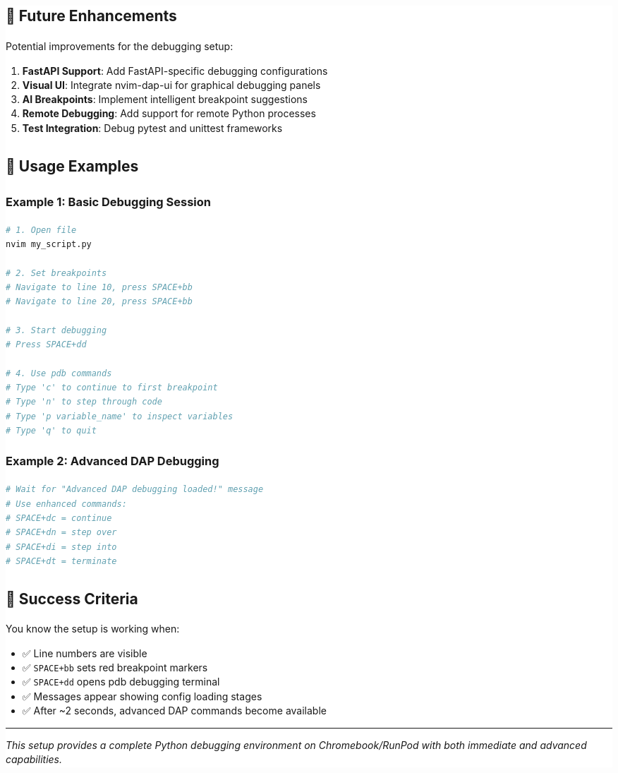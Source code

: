 ## 🚀 Future Enhancements

Potential improvements for the debugging setup:

1. **FastAPI Support**: Add FastAPI-specific debugging configurations
2. **Visual UI**: Integrate nvim-dap-ui for graphical debugging panels
3. **AI Breakpoints**: Implement intelligent breakpoint suggestions
4. **Remote Debugging**: Add support for remote Python processes
5. **Test Integration**: Debug pytest and unittest frameworks

## 📝 Usage Examples

### Example 1: Basic Debugging Session
```bash
# 1. Open file
nvim my_script.py

# 2. Set breakpoints
# Navigate to line 10, press SPACE+bb
# Navigate to line 20, press SPACE+bb

# 3. Start debugging
# Press SPACE+dd

# 4. Use pdb commands
# Type 'c' to continue to first breakpoint
# Type 'n' to step through code
# Type 'p variable_name' to inspect variables
# Type 'q' to quit
```

### Example 2: Advanced DAP Debugging
```bash
# Wait for "Advanced DAP debugging loaded!" message
# Use enhanced commands:
# SPACE+dc = continue
# SPACE+dn = step over
# SPACE+di = step into
# SPACE+dt = terminate
```

## 🎯 Success Criteria

You know the setup is working when:
- ✅ Line numbers are visible
- ✅ `SPACE+bb` sets red breakpoint markers
- ✅ `SPACE+dd` opens pdb debugging terminal
- ✅ Messages appear showing config loading stages
- ✅ After ~2 seconds, advanced DAP commands become available

---

*This setup provides a complete Python debugging environment on Chromebook/RunPod with both immediate and advanced capabilities.*